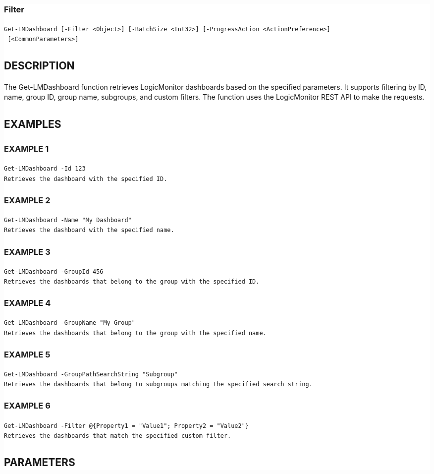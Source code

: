 ### Filter
```
Get-LMDashboard [-Filter <Object>] [-BatchSize <Int32>] [-ProgressAction <ActionPreference>]
 [<CommonParameters>]
```

## DESCRIPTION
The Get-LMDashboard function retrieves LogicMonitor dashboards based on the specified parameters.
It supports filtering by ID, name, group ID, group name, subgroups, and custom filters.
The function uses the LogicMonitor REST API to make the requests.

## EXAMPLES

### EXAMPLE 1
```
Get-LMDashboard -Id 123
Retrieves the dashboard with the specified ID.
```

### EXAMPLE 2
```
Get-LMDashboard -Name "My Dashboard"
Retrieves the dashboard with the specified name.
```

### EXAMPLE 3
```
Get-LMDashboard -GroupId 456
Retrieves the dashboards that belong to the group with the specified ID.
```

### EXAMPLE 4
```
Get-LMDashboard -GroupName "My Group"
Retrieves the dashboards that belong to the group with the specified name.
```

### EXAMPLE 5
```
Get-LMDashboard -GroupPathSearchString "Subgroup"
Retrieves the dashboards that belong to subgroups matching the specified search string.
```

### EXAMPLE 6
```
Get-LMDashboard -Filter @{Property1 = "Value1"; Property2 = "Value2"}
Retrieves the dashboards that match the specified custom filter.
```

## PARAMETERS
